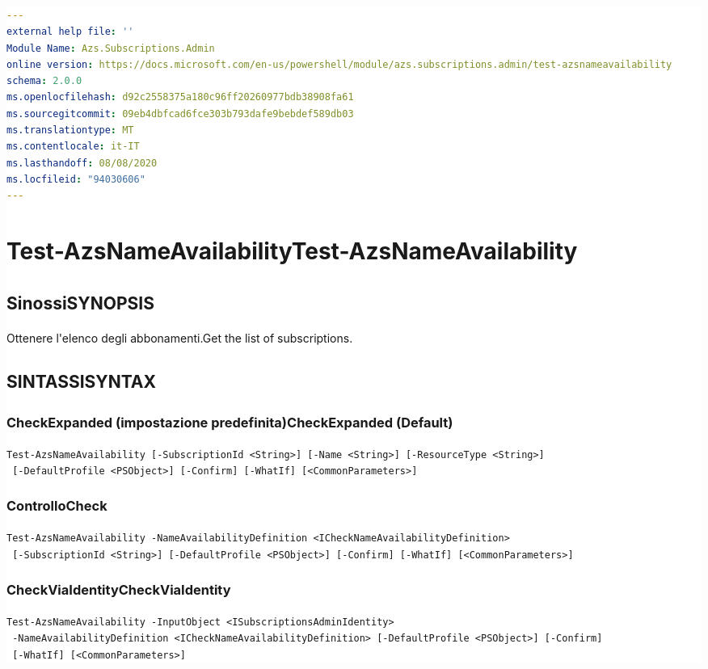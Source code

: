 ```yaml
---
external help file: ''
Module Name: Azs.Subscriptions.Admin
online version: https://docs.microsoft.com/en-us/powershell/module/azs.subscriptions.admin/test-azsnameavailability
schema: 2.0.0
ms.openlocfilehash: d92c2558375a180c96ff20260977bdb38908fa61
ms.sourcegitcommit: 09eb4dbfcad6fce303b793dafe9bebdef589db03
ms.translationtype: MT
ms.contentlocale: it-IT
ms.lasthandoff: 08/08/2020
ms.locfileid: "94030606"
---
```

# <span data-ttu-id="43547-101">Test-AzsNameAvailability</span><span class="sxs-lookup"><span data-stu-id="43547-101">Test-AzsNameAvailability</span></span>

## <span data-ttu-id="43547-102">Sinossi</span><span class="sxs-lookup"><span data-stu-id="43547-102">SYNOPSIS</span></span>
<span data-ttu-id="43547-103">Ottenere l'elenco degli abbonamenti.</span><span class="sxs-lookup"><span data-stu-id="43547-103">Get the list of subscriptions.</span></span>

## <span data-ttu-id="43547-104">SINTASSI</span><span class="sxs-lookup"><span data-stu-id="43547-104">SYNTAX</span></span>

### <span data-ttu-id="43547-105">CheckExpanded (impostazione predefinita)</span><span class="sxs-lookup"><span data-stu-id="43547-105">CheckExpanded (Default)</span></span>
```
Test-AzsNameAvailability [-SubscriptionId <String>] [-Name <String>] [-ResourceType <String>]
 [-DefaultProfile <PSObject>] [-Confirm] [-WhatIf] [<CommonParameters>]
```

### <span data-ttu-id="43547-106">Controllo</span><span class="sxs-lookup"><span data-stu-id="43547-106">Check</span></span>
```
Test-AzsNameAvailability -NameAvailabilityDefinition <ICheckNameAvailabilityDefinition>
 [-SubscriptionId <String>] [-DefaultProfile <PSObject>] [-Confirm] [-WhatIf] [<CommonParameters>]
```

### <span data-ttu-id="43547-107">CheckViaIdentity</span><span class="sxs-lookup"><span data-stu-id="43547-107">CheckViaIdentity</span></span>
```
Test-AzsNameAvailability -InputObject <ISubscriptionsAdminIdentity>
 -NameAvailabilityDefinition <ICheckNameAvailabilityDefinition> [-DefaultProfile <PSObject>] [-Confirm]
 [-WhatIf] [<CommonParameters>]
```
